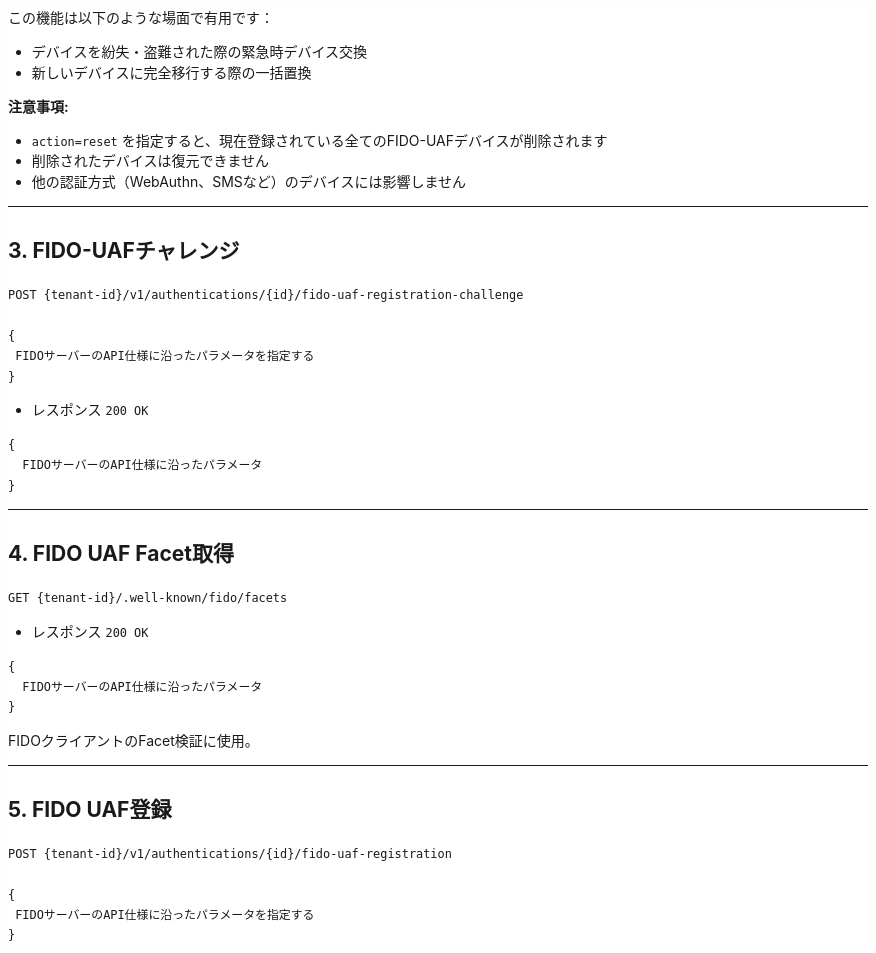 この機能は以下のような場面で有用です：
- デバイスを紛失・盗難された際の緊急時デバイス交換
- 新しいデバイスに完全移行する際の一括置換

**注意事項:**
- `action=reset` を指定すると、現在登録されている全てのFIDO-UAFデバイスが削除されます
- 削除されたデバイスは復元できません
- 他の認証方式（WebAuthn、SMSなど）のデバイスには影響しません

---

## 3. FIDO-UAFチャレンジ

```http
POST {tenant-id}/v1/authentications/{id}/fido-uaf-registration-challenge

{
 FIDOサーバーのAPI仕様に沿ったパラメータを指定する
}
```

* レスポンス `200 OK`

```
{
  FIDOサーバーのAPI仕様に沿ったパラメータ
}
```

---

## 4. FIDO UAF Facet取得

```http
GET {tenant-id}/.well-known/fido/facets
```

* レスポンス `200 OK`

```
{
  FIDOサーバーのAPI仕様に沿ったパラメータ
}
```

FIDOクライアントのFacet検証に使用。

---

## 5. FIDO UAF登録

```http
POST {tenant-id}/v1/authentications/{id}/fido-uaf-registration

{
 FIDOサーバーのAPI仕様に沿ったパラメータを指定する
}
```
